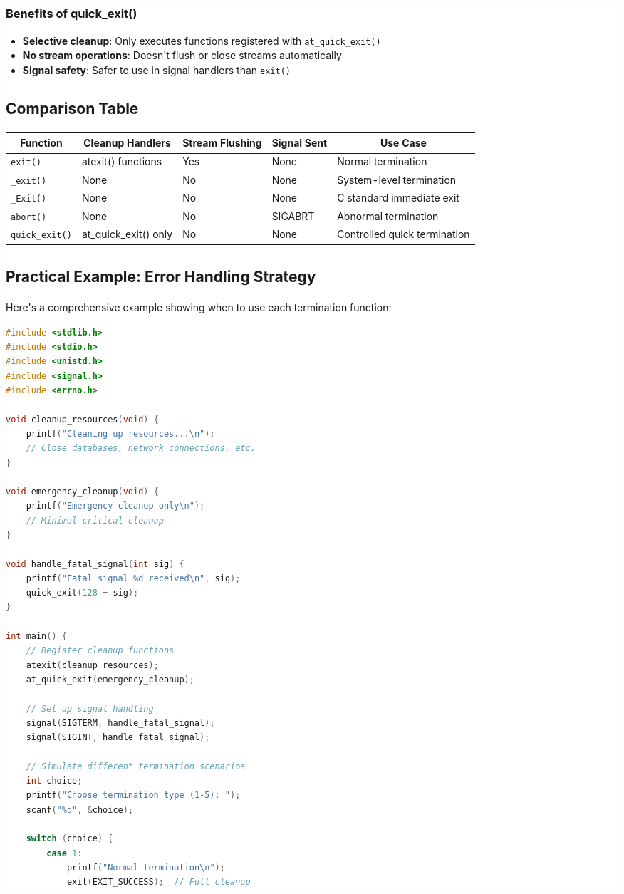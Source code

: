### Benefits of quick_exit()

- **Selective cleanup**: Only executes functions registered with `at_quick_exit()`
- **No stream operations**: Doesn't flush or close streams automatically
- **Signal safety**: Safer to use in signal handlers than `exit()`

## Comparison Table

| Function | Cleanup Handlers | Stream Flushing | Signal Sent | Use Case |
|----------|------------------|-----------------|-------------|----------|
| `exit()` | atexit() functions | Yes | None | Normal termination |
| `_exit()` | None | No | None | System-level termination |
| `_Exit()` | None | No | None | C standard immediate exit |
| `abort()` | None | No | SIGABRT | Abnormal termination |
| `quick_exit()` | at_quick_exit() only | No | None | Controlled quick termination |

## Practical Example: Error Handling Strategy

Here's a comprehensive example showing when to use each termination function:

```c
#include <stdlib.h>
#include <stdio.h>
#include <unistd.h>
#include <signal.h>
#include <errno.h>

void cleanup_resources(void) {
    printf("Cleaning up resources...\n");
    // Close databases, network connections, etc.
}

void emergency_cleanup(void) {
    printf("Emergency cleanup only\n");
    // Minimal critical cleanup
}

void handle_fatal_signal(int sig) {
    printf("Fatal signal %d received\n", sig);
    quick_exit(128 + sig);
}

int main() {
    // Register cleanup functions
    atexit(cleanup_resources);
    at_quick_exit(emergency_cleanup);
    
    // Set up signal handling
    signal(SIGTERM, handle_fatal_signal);
    signal(SIGINT, handle_fatal_signal);
    
    // Simulate different termination scenarios
    int choice;
    printf("Choose termination type (1-5): ");
    scanf("%d", &choice);
    
    switch (choice) {
        case 1:
            printf("Normal termination\n");
            exit(EXIT_SUCCESS);  // Full cleanup
```